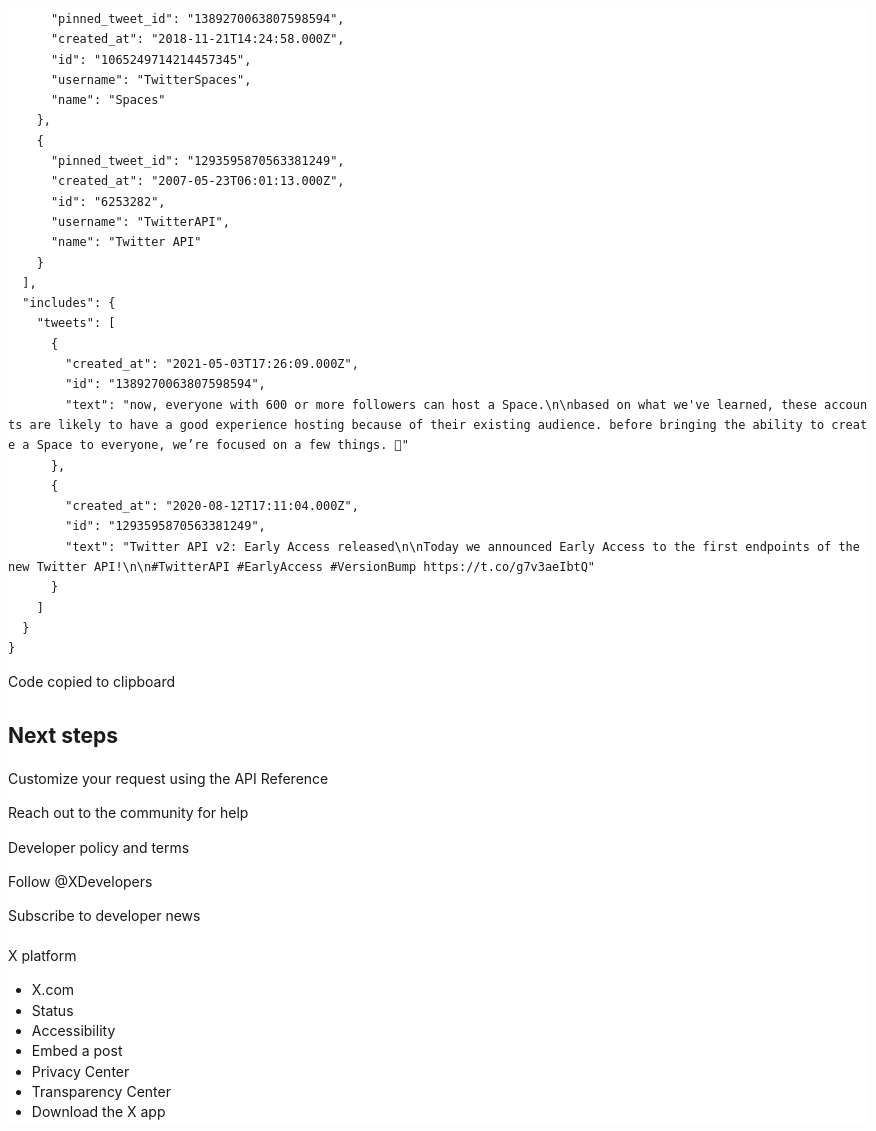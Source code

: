 ```
      "pinned_tweet_id": "1389270063807598594",
      "created_at": "2018-11-21T14:24:58.000Z",
      "id": "1065249714214457345",
      "username": "TwitterSpaces",
      "name": "Spaces"
    },
    {
      "pinned_tweet_id": "1293595870563381249",
      "created_at": "2007-05-23T06:01:13.000Z",
      "id": "6253282",
      "username": "TwitterAPI",
      "name": "Twitter API"
    }
  ],
  "includes": {
    "tweets": [
      {
        "created_at": "2021-05-03T17:26:09.000Z",
        "id": "1389270063807598594",
        "text": "now, everyone with 600 or more followers can host a Space.\n\nbased on what we've learned, these accounts are likely to have a good experience hosting because of their existing audience. before bringing the ability to create a Space to everyone, we’re focused on a few things. 🧵"
      },
      {
        "created_at": "2020-08-12T17:11:04.000Z",
        "id": "1293595870563381249",
        "text": "Twitter API v2: Early Access released\n\nToday we announced Early Access to the first endpoints of the new Twitter API!\n\n#TwitterAPI #EarlyAccess #VersionBump https://t.co/g7v3aeIbtQ"
      }
    ]
  }
}
```

Code copied to clipboard

Next steps
----------

Customize your request using the API Reference

Reach out to the community for help

Developer policy and terms

Follow @XDevelopers

Subscribe to developer news

#### 
 X platform

* X.com
* Status
* Accessibility
* Embed a post
* Privacy Center
* Transparency Center
* Download the X app
